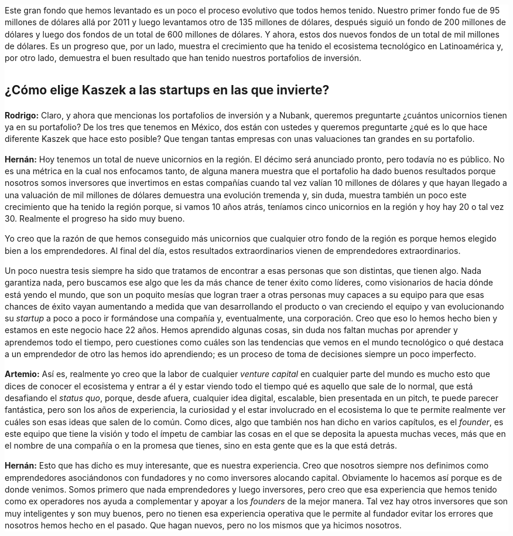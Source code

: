 Este gran fondo que hemos levantado es un poco el proceso evolutivo que todos hemos tenido. Nuestro primer fondo fue de 95 millones de dólares allá por 2011 y luego levantamos otro de 135 millones de dólares, después siguió un fondo de 200 millones de dólares y luego dos fondos de un total de 600 millones de dólares. Y ahora, estos dos nuevos fondos de un total de mil millones de dólares. Es un progreso que, por un lado, muestra el crecimiento que ha tenido el ecosistema tecnológico en Latinoamérica y, por otro lado, demuestra el buen resultado que han tenido nuestros portafolios de inversión.

## ¿Cómo elige Kaszek a las startups en las que invierte?

**Rodrigo:** Claro, y ahora que mencionas los portafolios de inversión y a Nubank, queremos preguntarte ¿cuántos unicornios tienen ya en su portafolio? De los tres que tenemos en México, dos están con ustedes y queremos preguntarte ¿qué es lo que hace diferente Kaszek que hace esto posible? Que tengan tantas empresas con unas valuaciones tan grandes en su portafolio.

**Hernán:** Hoy tenemos un total de nueve unicornios en la región. El décimo será anunciado pronto, pero todavía no es público. No es una métrica en la cual nos enfocamos tanto, de alguna manera muestra que el portafolio ha dado buenos resultados porque nosotros somos inversores que invertimos en estas compañías cuando tal vez valían 10 millones de dólares y que hayan llegado a una valuación de mil millones de dólares demuestra una evolución tremenda y, sin duda, muestra también un poco este crecimiento que ha tenido la región porque, si vamos 10 años atrás, teníamos cinco unicornios en la región y hoy hay 20 o tal vez 30. Realmente el progreso ha sido muy bueno.

Yo creo que la razón de que hemos conseguido más unicornios que cualquier otro fondo de la región es porque hemos elegido bien a los emprendedores. Al final del día, estos resultados extraordinarios vienen de emprendedores extraordinarios.

Un poco nuestra tesis siempre ha sido que tratamos de encontrar a esas personas que son distintas, que tienen algo. Nada garantiza nada, pero buscamos ese algo que les da más chance de tener éxito como líderes, como visionarios de hacia dónde está yendo el mundo, que son un poquito mesías que logran traer a otras personas muy capaces a su equipo para que esas chances de éxito vayan aumentando a medida que van desarrollando el producto o van creciendo el equipo y van evolucionando su *startup* a poco a poco ir formándose una compañía y, eventualmente, una corporación. Creo que eso lo hemos hecho bien y estamos en este negocio hace 22 años. Hemos aprendido algunas cosas, sin duda nos faltan muchas por aprender y aprendemos todo el tiempo, pero cuestiones como cuáles son las tendencias que vemos en el mundo tecnológico o qué destaca a un emprendedor de otro las hemos ido aprendiendo; es un proceso de toma de decisiones siempre un poco imperfecto.

**Artemio:** Así es, realmente yo creo que la labor de cualquier *venture capital* en cualquier parte del mundo es mucho esto que dices de conocer el ecosistema y entrar a él y estar viendo todo el tiempo qué es aquello que sale de lo normal, que está desafiando el *status quo*, porque, desde afuera, cualquier idea digital, escalable, bien presentada en un pitch, te puede parecer fantástica, pero son los años de experiencia, la curiosidad y el estar involucrado en el ecosistema lo que te permite realmente ver cuáles son esas ideas que salen de lo común. Como dices, algo que también nos han dicho en varios capítulos, es el *founder*, es este equipo que tiene la visión y todo el ímpetu de cambiar las cosas en el que se deposita la apuesta muchas veces, más que en el nombre de una compañía o en la promesa que tienes, sino en esta gente que es la que está detrás.

**Hernán:** Esto que has dicho es muy interesante, que es nuestra experiencia. Creo que nosotros siempre nos definimos como emprendedores asociándonos con fundadores y no como inversores alocando capital. Obviamente lo hacemos así porque es de donde venimos. Somos primero que nada emprendedores y luego inversores, pero creo que esa experiencia que hemos tenido como ex operadores nos ayuda a complementar y apoyar a los *founders* de la mejor manera. Tal vez hay otros inversores que son muy inteligentes y son muy buenos, pero no tienen esa experiencia operativa que le permite al fundador evitar los errores que nosotros hemos hecho en el pasado. Que hagan nuevos, pero no los mismos que ya hicimos nosotros.
